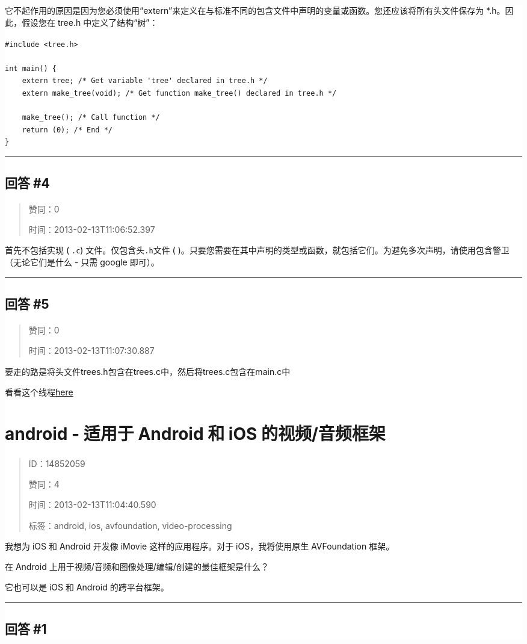 它不起作用的原因是因为您必须使用“extern”来定义在与标准不同的包含文件中声明的变量或函数。您还应该将所有头文件保存为 *.h。因此，假设您在 tree.h 中定义了结构“树”：

```
#include <tree.h>

int main() {
    extern tree; /* Get variable 'tree' declared in tree.h */
    extern make_tree(void); /* Get function make_tree() declared in tree.h */

    make_tree(); /* Call function */
    return (0); /* End */
} 
```

* * *

## 回答 #4

> 赞同：0
> 
> 时间：2013-02-13T11:06:52.397

首先不包括实现 ( `.c`) 文件。仅包含头`.h`文件 ( )。只要您需要在其中声明的类型或函数，就包括它们。为避免多次声明，请使用包含警卫（无论它们是什么 - 只需 google 即可）。

* * *

## 回答 #5

> 赞同：0
> 
> 时间：2013-02-13T11:07:30.887

要走的路是将头文件trees.h包含在trees.c中，然后将trees.c包含在main.c中

看看这个线程[here](https://stackoverflow.com/questions/276386/how-to-structure-includes-in-c)

# android - 适用于 Android 和 iOS 的视频/音频框架

> ID：14852059
> 
> 赞同：4
> 
> 时间：2013-02-13T11:04:40.590
> 
> 标签：android, ios, avfoundation, video-processing

我想为 iOS 和 Android 开发像 iMovie 这样的应用程序。对于 iOS，我将使用原生 AVFoundation 框架。

在 Android 上用于视频/音频和图像处理/编辑/创建的最佳框架是什么？

它也可以是 iOS 和 Android 的跨平台框架。

* * *

## 回答 #1
